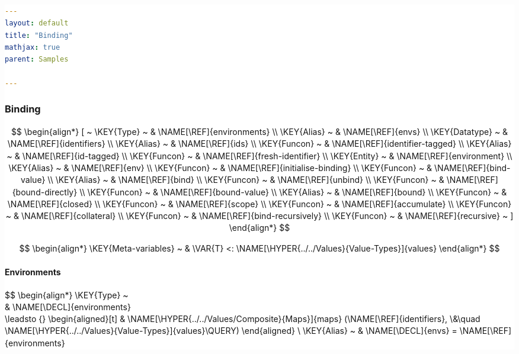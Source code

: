 ```yaml
---
layout: default
title: "Binding"
mathjax: true
parent: Samples

---
```


### Binding


$$
\begin{align*}
  [ ~ 
  \KEY{Type} ~ & \NAME[\REF]{environments} \\
  \KEY{Alias} ~ & \NAME[\REF]{envs} \\
  \KEY{Datatype} ~ & \NAME[\REF]{identifiers} \\
  \KEY{Alias} ~ & \NAME[\REF]{ids} \\
  \KEY{Funcon} ~ & \NAME[\REF]{identifier-tagged} \\
  \KEY{Alias} ~ & \NAME[\REF]{id-tagged} \\
  \KEY{Funcon} ~ & \NAME[\REF]{fresh-identifier} \\
  \KEY{Entity} ~ & \NAME[\REF]{environment} \\
  \KEY{Alias} ~ & \NAME[\REF]{env} \\
  \KEY{Funcon} ~ & \NAME[\REF]{initialise-binding} \\
  \KEY{Funcon} ~ & \NAME[\REF]{bind-value} \\
  \KEY{Alias} ~ & \NAME[\REF]{bind} \\
  \KEY{Funcon} ~ & \NAME[\REF]{unbind} \\
  \KEY{Funcon} ~ & \NAME[\REF]{bound-directly} \\
  \KEY{Funcon} ~ & \NAME[\REF]{bound-value} \\
  \KEY{Alias} ~ & \NAME[\REF]{bound} \\
  \KEY{Funcon} ~ & \NAME[\REF]{closed} \\
  \KEY{Funcon} ~ & \NAME[\REF]{scope} \\
  \KEY{Funcon} ~ & \NAME[\REF]{accumulate} \\
  \KEY{Funcon} ~ & \NAME[\REF]{collateral} \\
  \KEY{Funcon} ~ & \NAME[\REF]{bind-recursively} \\
  \KEY{Funcon} ~ & \NAME[\REF]{recursive}
  ~ ]
\end{align*}
$$

$$
\begin{align*}
  \KEY{Meta-variables} ~ 
  & \VAR{T} <: \NAME[\HYPER{../../Values}{Value-Types}]{values}
\end{align*}
$$

#### Environments


$$
\begin{align*}
  \KEY{Type} ~  
  & \NAME[\DECL]{environments}  
  \leadsto {}
  \begin{aligned}[t]
  & \NAME[\HYPER{../../Values/Composite}{Maps}]{maps}
      (\NAME[\REF]{identifiers}, \\&\quad 
       \NAME[\HYPER{../../Values}{Value-Types}]{values}\QUERY)
  \end{aligned}
\\
  \KEY{Alias} ~ 
  & \NAME[\DECL]{envs} = \NAME[\REF]{environments}